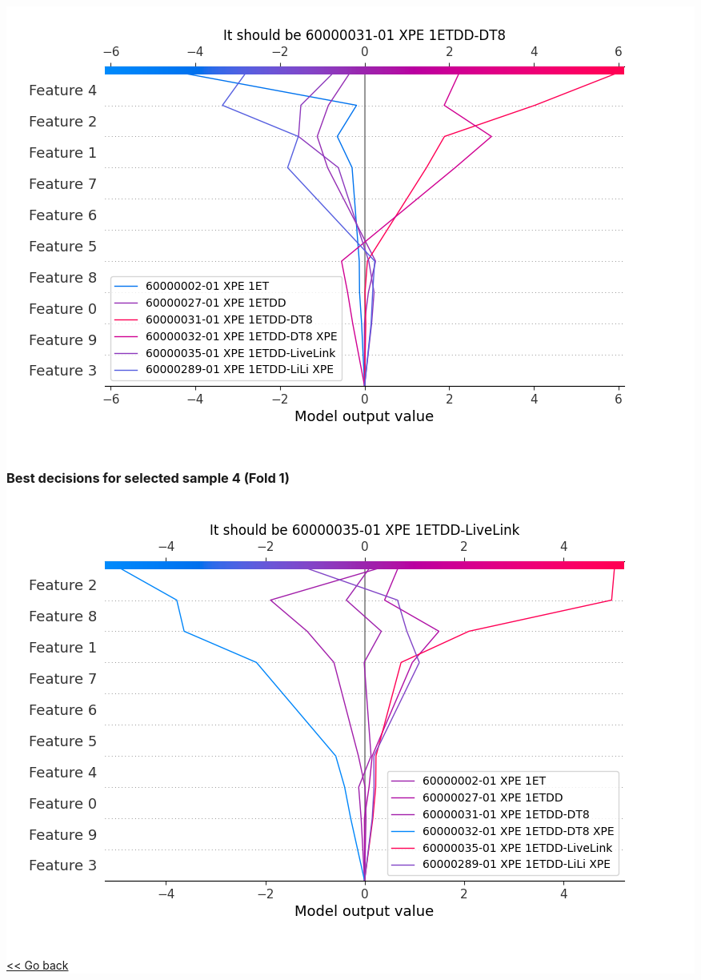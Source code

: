 ![SHAP best decisions from Fold 1](learner_fold_0_sample_2_best_decisions.png)
### Best decisions for selected sample 4 (Fold 1)
![SHAP best decisions from Fold 1](learner_fold_0_sample_3_best_decisions.png)

[<< Go back](../README.md)
